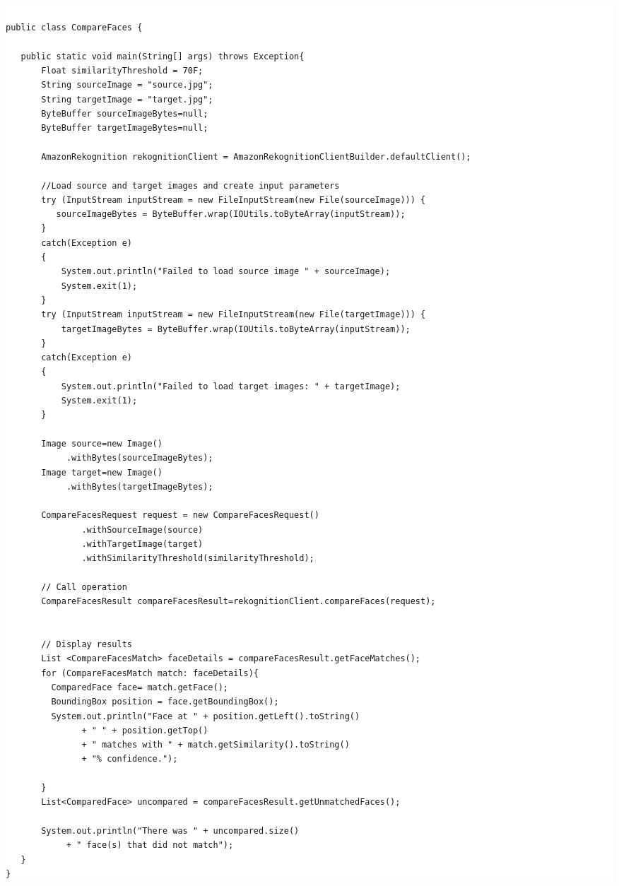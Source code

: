    ```
   
   public class CompareFaces {
   
      public static void main(String[] args) throws Exception{
          Float similarityThreshold = 70F;
          String sourceImage = "source.jpg";
          String targetImage = "target.jpg";
          ByteBuffer sourceImageBytes=null;
          ByteBuffer targetImageBytes=null;
   
          AmazonRekognition rekognitionClient = AmazonRekognitionClientBuilder.defaultClient();
   
          //Load source and target images and create input parameters
          try (InputStream inputStream = new FileInputStream(new File(sourceImage))) {
             sourceImageBytes = ByteBuffer.wrap(IOUtils.toByteArray(inputStream));
          }
          catch(Exception e)
          {
              System.out.println("Failed to load source image " + sourceImage);
              System.exit(1);
          }
          try (InputStream inputStream = new FileInputStream(new File(targetImage))) {
              targetImageBytes = ByteBuffer.wrap(IOUtils.toByteArray(inputStream));
          }
          catch(Exception e)
          {
              System.out.println("Failed to load target images: " + targetImage);
              System.exit(1);
          }
   
          Image source=new Image()
               .withBytes(sourceImageBytes);
          Image target=new Image()
               .withBytes(targetImageBytes);
   
          CompareFacesRequest request = new CompareFacesRequest()
                  .withSourceImage(source)
                  .withTargetImage(target)
                  .withSimilarityThreshold(similarityThreshold);
   
          // Call operation
          CompareFacesResult compareFacesResult=rekognitionClient.compareFaces(request);
   
   
          // Display results
          List <CompareFacesMatch> faceDetails = compareFacesResult.getFaceMatches();
          for (CompareFacesMatch match: faceDetails){
            ComparedFace face= match.getFace();
            BoundingBox position = face.getBoundingBox();
            System.out.println("Face at " + position.getLeft().toString()
                  + " " + position.getTop()
                  + " matches with " + match.getSimilarity().toString()
                  + "% confidence.");
   
          }
          List<ComparedFace> uncompared = compareFacesResult.getUnmatchedFaces();
   
          System.out.println("There was " + uncompared.size()
               + " face(s) that did not match");
      }
   }
   ```
